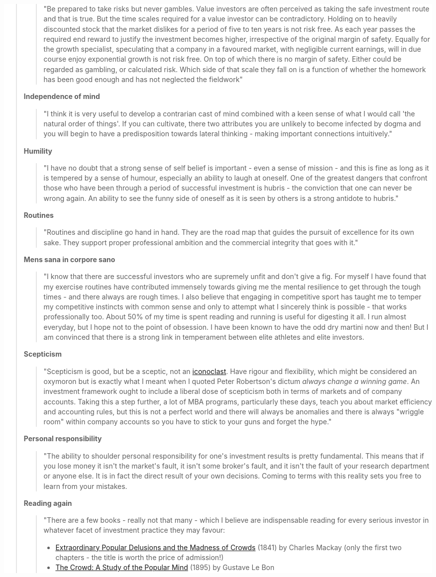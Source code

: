 >> "Be prepared to take risks but never gambles. Value investors are often perceived as taking the safe investment route and that is true. But the time scales required for a value investor can be contradictory. Holding on to heavily discounted stock that the market dislikes for a period of five to ten years is not risk free. As each year passes the required end reward to justify the investment becomes higher, irrespective of the original margin of safety. Equally for the growth specialist, speculating that a company in a favoured market, with negligible current earnings, will in due course enjoy exponential growth is not risk free. On top of which there is no margin of safety. Either could be regarded as gambling, or calculated risk. Which side of that scale they fall on is a function of whether the homework has been good enough and has not neglected the fieldwork"
>
> **Independence of mind**
>
>> "I think it is very useful to develop a contrarian cast of mind combined with a keen sense of what I would call 'the natural order of things'. If you can cultivate, there two attributes you are unlikely to become infected by dogma and you will begin to have a predisposition towards lateral thinking - making important connections intuitively."
>
> **Humility**
>> "I have no doubt that a strong sense of self belief is important - even a sense of mission - and this is fine as long as it is tempered by a sense of humour, especially an ability to laugh at oneself. One of the greatest dangers that confront those who have been through a period of successful investment is hubris - the conviction that one can never be wrong again. An ability to see the funny side of oneself as it is seen by others is a strong antidote to hubris."
>
> **Routines**
>> "Routines and discipline go hand in hand. They are the road map that guides the pursuit of excellence for its own sake. They support proper professional ambition and the commercial integrity that goes with it."
>
> **Mens sana in corpore sano**
>> "I know that there are successful investors who are supremely unfit and don't give a fig. For myself I have found that my exercise routines have contributed immensely towards giving me the mental resilience to get through the tough times - and there always are rough times. I also believe that engaging in competitive sport has taught me to temper my competitive instincts with common sense and only to attempt what I sincerely think is possible - that works professionally too. About 50% of my time is spent reading and running is useful for digesting it all. I run almost everyday, but I hope not to the point of obsession. I have been known to have the odd dry martini now and then! But I am convinced that there is a strong link in temperament between elite athletes and elite investors.
>
> **Scepticism**
>> "Scepticism is good, but be a sceptic, not an [iconoclast](https://en.wikipedia.org/wiki/Iconoclasm). Have rigour and flexibility, which might be considered an oxymoron but is exactly what I meant when I quoted Peter Robertson's dictum _always change a winning game_. An investment framework ought to include a liberal dose of scepticism both in terms of markets and of company accounts. Taking this a step further, a lot of MBA programs, particularly these days, teach you about market efficiency and accounting rules, but this is not a perfect world and there will always be anomalies and there is always "wriggle room" within company accounts so you have to stick to your guns and forget the hype."
>
> **Personal responsibility**
>> "The ability to shoulder personal responsibility for one's investment results is pretty fundamental. This means that if you lose money it isn't the market's fault, it isn't some broker's fault, and it isn't the fault of your research department or anyone else. It is in fact the direct result of your own decisions. Coming to terms with this reality sets you free to learn from your mistakes.
>
> **Reading again**
>> "There are a few books - really not that many - which I believe are indispensable reading for every serious investor in whatever facet of investment practice they may favour:
>> 
>> * [Extraordinary Popular Delusions and the Madness of Crowds](https://en.wikipedia.org/wiki/Extraordinary_Popular_Delusions_and_the_Madness_of_Crowds) (1841) by Charles Mackay (only the first two chapters - the title is worth the price of admission!)
>> * [The Crowd: A Study of the Popular Mind](https://en.wikipedia.org/wiki/The_Crowd:_A_Study_of_the_Popular_Mind) (1895) by Gustave Le Bon